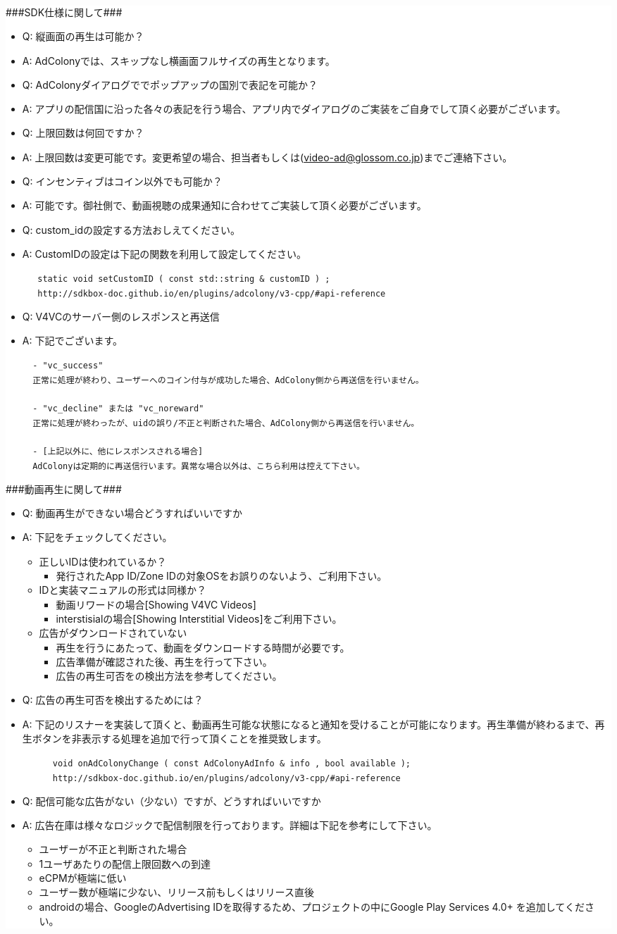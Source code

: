 ###<a id="qa-sdk"></a>SDK仕様に関して###
- Q: 縦画面の再生は可能か？
- A: AdColonyでは、スキップなし横画面フルサイズの再生となります。

- Q: AdColonyダイアログででポップアップの国別で表記を可能か？
- A: アプリの配信国に沿った各々の表記を行う場合、アプリ内でダイアログのご実装をご自身でして頂く必要がございます。

- Q: 上限回数は何回ですか？
- A: 上限回数は変更可能です。変更希望の場合、担当者もしくは(video-ad@glossom.co.jp)までご連絡下さい。

- Q: インセンティブはコイン以外でも可能か？
- A: 可能です。御社側で、動画視聴の成果通知に合わせてご実装して頂く必要がございます。

- Q: custom_idの設定する方法おしえてください。
- A: CustomIDの設定は下記の関数を利用して設定してください。

         static void setCustomID ( const std::string & customID ) ;
         http://sdkbox-doc.github.io/en/plugins/adcolony/v3-cpp/#api-reference


- Q:  V4VCのサーバー側のレスポンスと再送信
- A: 下記でございます。

		- "vc_success"
		正常に処理が終わり、ユーザーへのコイン付与が成功した場合、AdColony側から再送信を行いません。
	
		- "vc_decline" または "vc_noreward"
		正常に処理が終わったが、uidの誤り/不正と判断された場合、AdColony側から再送信を行いません。
	
		- [上記以外に、他にレスポンスされる場合]
		AdColonyは定期的に再送信行います。異常な場合以外は、こちら利用は控えて下さい。

###<a id="qa-play-video"></a>動画再生に関して###
- Q: 動画再生ができない場合どうすればいいですか
- A: 下記をチェックしてください。
	- 正しいIDは使われているか？
		- 発行されたApp ID/Zone IDの対象OSをお誤りのないよう、ご利用下さい。
	- IDと実装マニュアルの形式は同様か？
		- 動画リワードの場合[Showing V4VC Videos]
		- interstisialの場合[Showing Interstitial Videos]をご利用下さい。
	- 広告がダウンロードされていない
		- 再生を行うにあたって、動画をダウンロードする時間が必要です。
		- 広告準備が確認された後、再生を行って下さい。
		- 広告の再生可否をの検出方法を参考してください。

- Q: 広告の再生可否を検出するためには？
- A: 下記のリスナーを実装して頂くと、動画再生可能な状態になると通知を受けることが可能になります。再生準備が終わるまで、再生ボタンを非表示する処理を追加で行って頂くことを推奨致します。

            void onAdColonyChange ( const AdColonyAdInfo & info , bool available );
            http://sdkbox-doc.github.io/en/plugins/adcolony/v3-cpp/#api-reference

- Q: 配信可能な広告がない（少ない）ですが、どうすればいいですか
- A: 広告在庫は様々なロジックで配信制限を行っております。詳細は下記を参考にして下さい。
	- ユーザーが不正と判断された場合
	- 1ユーザあたりの配信上限回数への到達
	- eCPMが極端に低い
	- ユーザー数が極端に少ない、リリース前もしくはリリース直後
	- androidの場合、GoogleのAdvertising IDを取得するため、プロジェクトの中にGoogle Play Services 4.0+ を追加してください。
